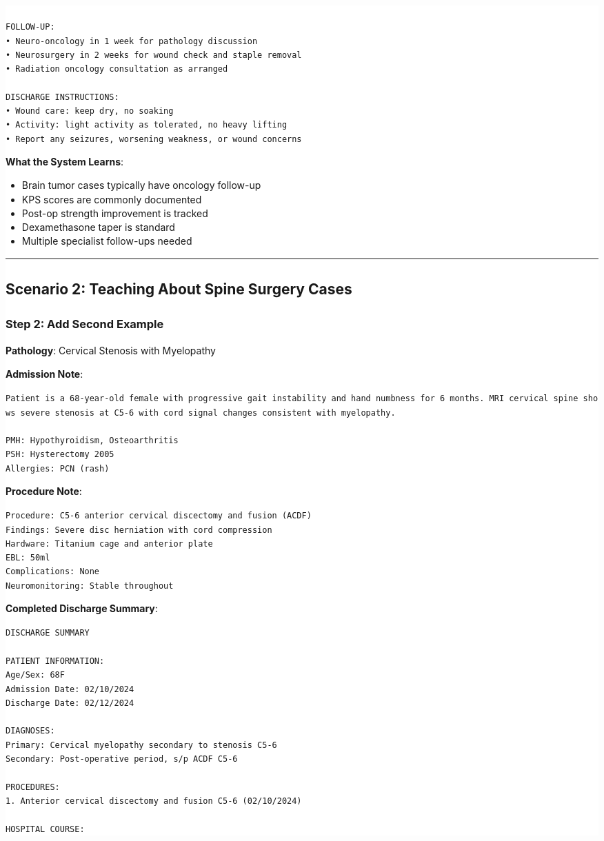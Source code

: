 ```

FOLLOW-UP:
• Neuro-oncology in 1 week for pathology discussion
• Neurosurgery in 2 weeks for wound check and staple removal
• Radiation oncology consultation as arranged

DISCHARGE INSTRUCTIONS:
• Wound care: keep dry, no soaking
• Activity: light activity as tolerated, no heavy lifting
• Report any seizures, worsening weakness, or wound concerns
```

**What the System Learns**:
- Brain tumor cases typically have oncology follow-up
- KPS scores are commonly documented
- Post-op strength improvement is tracked
- Dexamethasone taper is standard
- Multiple specialist follow-ups needed

---

## Scenario 2: Teaching About Spine Surgery Cases

### Step 2: Add Second Example

**Pathology**: Cervical Stenosis with Myelopathy

**Admission Note**:
```
Patient is a 68-year-old female with progressive gait instability and hand numbness for 6 months. MRI cervical spine shows severe stenosis at C5-6 with cord signal changes consistent with myelopathy.

PMH: Hypothyroidism, Osteoarthritis
PSH: Hysterectomy 2005
Allergies: PCN (rash)
```

**Procedure Note**:
```
Procedure: C5-6 anterior cervical discectomy and fusion (ACDF)
Findings: Severe disc herniation with cord compression
Hardware: Titanium cage and anterior plate
EBL: 50ml
Complications: None
Neuromonitoring: Stable throughout
```

**Completed Discharge Summary**:
```
DISCHARGE SUMMARY

PATIENT INFORMATION:
Age/Sex: 68F
Admission Date: 02/10/2024
Discharge Date: 02/12/2024

DIAGNOSES:
Primary: Cervical myelopathy secondary to stenosis C5-6
Secondary: Post-operative period, s/p ACDF C5-6

PROCEDURES:
1. Anterior cervical discectomy and fusion C5-6 (02/10/2024)

HOSPITAL COURSE:
```